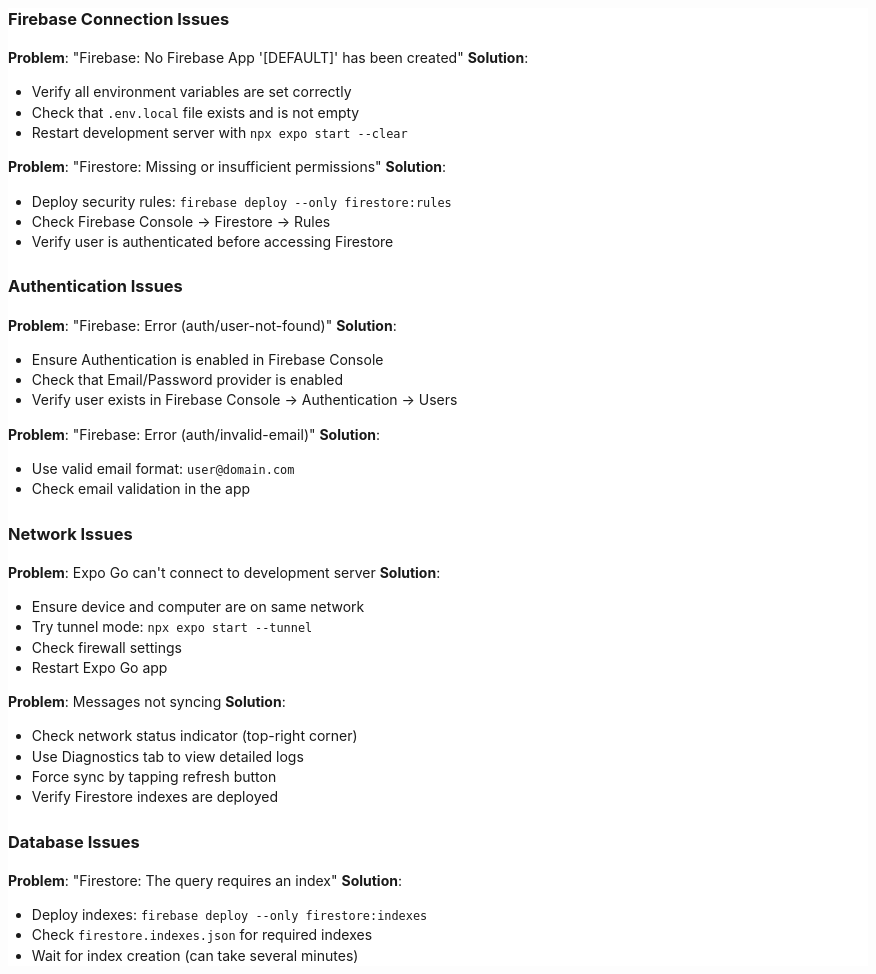 ### Firebase Connection Issues

**Problem**: "Firebase: No Firebase App '[DEFAULT]' has been created"
**Solution**:

- Verify all environment variables are set correctly
- Check that `.env.local` file exists and is not empty
- Restart development server with `npx expo start --clear`

**Problem**: "Firestore: Missing or insufficient permissions"
**Solution**:

- Deploy security rules: `firebase deploy --only firestore:rules`
- Check Firebase Console → Firestore → Rules
- Verify user is authenticated before accessing Firestore

### Authentication Issues

**Problem**: "Firebase: Error (auth/user-not-found)"
**Solution**:

- Ensure Authentication is enabled in Firebase Console
- Check that Email/Password provider is enabled
- Verify user exists in Firebase Console → Authentication → Users

**Problem**: "Firebase: Error (auth/invalid-email)"
**Solution**:

- Use valid email format: `user@domain.com`
- Check email validation in the app

### Network Issues

**Problem**: Expo Go can't connect to development server
**Solution**:

- Ensure device and computer are on same network
- Try tunnel mode: `npx expo start --tunnel`
- Check firewall settings
- Restart Expo Go app

**Problem**: Messages not syncing
**Solution**:

- Check network status indicator (top-right corner)
- Use Diagnostics tab to view detailed logs
- Force sync by tapping refresh button
- Verify Firestore indexes are deployed

### Database Issues

**Problem**: "Firestore: The query requires an index"
**Solution**:

- Deploy indexes: `firebase deploy --only firestore:indexes`
- Check `firestore.indexes.json` for required indexes
- Wait for index creation (can take several minutes)
